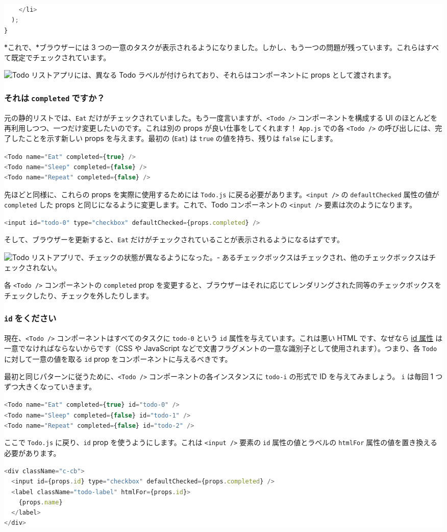 ```js
    </li>
  );
}
```

*これで、*ブラウザーには 3 つの一意のタスクが表示されるようになりました。しかし、もう一つの問題が残っています。これらはすべて既定でチェックされています。

![Todo リストアプリには、異なる Todo ラベルが付けられており、それらはコンポーネントに props として渡されます。](todo-list-unique-todos.png)

### それは `completed` ですか？

元の静的リストでは、`Eat` だけがチェックされていました。もう一度言いますが、`<Todo />` コンポーネントを構成する UI のほとんどを再利用しつつ、一つだけ変更したいのです。これは別の props が良い仕事をしてくれます！ `App.js` での各 `<Todo />` の呼び出しには、完了したことを示す新しい props を与えます。最初の (`Eat`) は `true` の値を持ち、残りは `false` にします。

```js
<Todo name="Eat" completed={true} />
<Todo name="Sleep" completed={false} />
<Todo name="Repeat" completed={false} />
```

先ほどと同様に、これらの props を実際に使用するためには `Todo.js` に戻る必要があります。`<input />` の `defaultChecked` 属性の値が `completed` した props と同じになるように変更します。これで、Todo コンポーネントの `<input />` 要素は次のようになります。

```js
<input id="todo-0" type="checkbox" defaultChecked={props.completed} />
```

そして、ブラウザーを更新すると、`Eat` だけがチェックされていることが表示されるようになるはずです。

![Todo リストアプリで、チェックの状態が異なるようになった。- あるチェックボックスはチェックされ、他のチェックボックスはチェックされない。](todo-list-differing-checked-states.png)

各 `<Todo />` コンポーネントの `completed` prop を変更すると、ブラウザーはそれに応じてレンダリングされた同等のチェックボックスをチェックしたり、チェックを外したりします。

### `id` をください

現在、`<Todo />` コンポーネントはすべてのタスクに `todo-0` という `id` 属性を与えています。これは悪い HTML です、なぜなら [id 属性](/ja/docs/Web/HTML/Global_attributes/id) は一意でなければならないからです（CSS や JavaScript などで文書フラグメントの一意な識別子として使用されます）。つまり、各 `Todo` に対して一意の値を取る  `id` prop をコンポーネントに与えるべきです。

最初と同じパターンに従うために、`<Todo />` コンポーネントの各インスタンスに `todo-i` の形式で ID を与えてみましょう。 `i` は毎回 1 つずつ大きくなっていきます。

```js
<Todo name="Eat" completed={true} id="todo-0" />
<Todo name="Sleep" completed={false} id="todo-1" />
<Todo name="Repeat" completed={false} id="todo-2" />
```

ここで `Todo.js` に戻り、`id` prop を使うようにします。これは `<input />` 要素の `id` 属性の値とラベルの `htmlFor` 属性の値を置き換える必要があります。

```js
<div className="c-cb">
  <input id={props.id} type="checkbox" defaultChecked={props.completed} />
  <label className="todo-label" htmlFor={props.id}>
    {props.name}
  </label>
</div>
```
